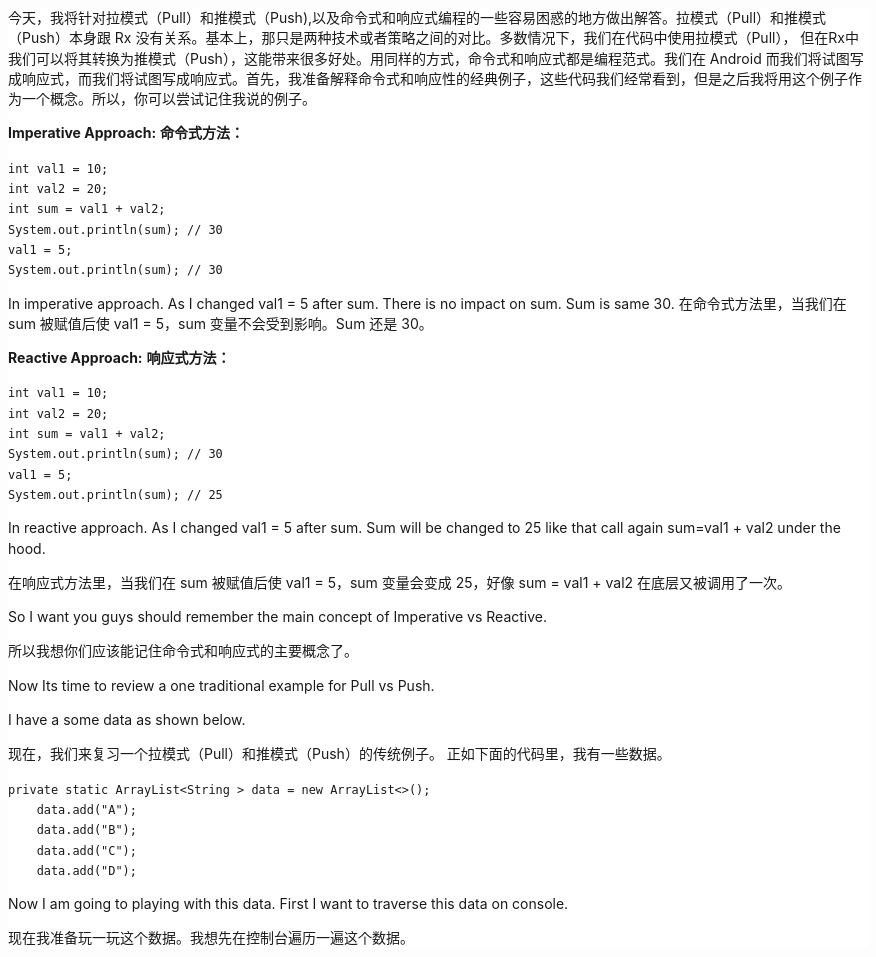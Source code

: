 今天，我将针对拉模式（Pull）和推模式（Push),以及命令式和响应式编程的一些容易困惑的地方做出解答。拉模式（Pull）和推模式（Push）本身跟 Rx 没有关系。基本上，那只是两种技术或者策略之间的对比。多数情况下，我们在代码中使用拉模式（Pull）， 但在Rx中我们可以将其转换为推模式（Push），这能带来很多好处。用同样的方式，命令式和响应式都是编程范式。我们在 Android 而我们将试图写成响应式，而我们将试图写成响应式。首先，我准备解释命令式和响应性的经典例子，这些代码我们经常看到，但是之后我将用这个例子作为一个概念。所以，你可以尝试记住我说的例子。

**Imperative Approach:**
**命令式方法：**

```
int val1 = 10;
int val2 = 20;
int sum = val1 + val2;
System.out.println(sum); // 30
val1 = 5;
System.out.println(sum); // 30
```

In imperative approach. As I changed val1 = 5 after sum. There is no impact on sum. Sum is same 30.
在命令式方法里，当我们在 sum 被赋值后使 val1 = 5，sum 变量不会受到影响。Sum 还是 30。

**Reactive Approach:**
**响应式方法：**

```
int val1 = 10;
int val2 = 20;
int sum = val1 + val2;
System.out.println(sum); // 30
val1 = 5;
System.out.println(sum); // 25
```

In reactive approach. As I changed val1 = 5 after sum. Sum will be changed to 25 like that call again sum=val1 + val2 under the hood.

在响应式方法里，当我们在 sum 被赋值后使 val1 = 5，sum 变量会变成 25，好像 sum = val1 + val2 在底层又被调用了一次。

So I want you guys should remember the main concept of Imperative vs Reactive.

所以我想你们应该能记住命令式和响应式的主要概念了。

Now Its time to review a one traditional example for Pull vs Push.

I have a some data as shown below.

现在，我们来复习一个拉模式（Pull）和推模式（Push）的传统例子。
正如下面的代码里，我有一些数据。

```
private static ArrayList<String > data = new ArrayList<>();
    data.add("A");
    data.add("B");
    data.add("C");
    data.add("D");

```

Now I am going to playing with this data. First I want to traverse this data on console.

现在我准备玩一玩这个数据。我想先在控制台遍历一遍这个数据。
